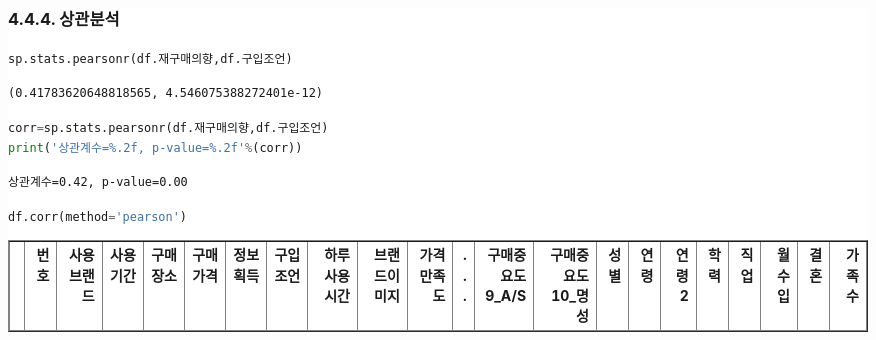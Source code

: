 

### 4.4.4. 상관분석


```python
sp.stats.pearsonr(df.재구매의향,df.구입조언)
```




    (0.41783620648818565, 4.546075388272401e-12)




```python
corr=sp.stats.pearsonr(df.재구매의향,df.구입조언)
print('상관계수=%.2f, p-value=%.2f'%(corr))
```

    상관계수=0.42, p-value=0.00



```python
df.corr(method='pearson')
```




<div>
<style scoped>
    .dataframe tbody tr th:only-of-type {
        vertical-align: middle;
    }


    .dataframe tbody tr th {
        vertical-align: top;
    }
    
    .dataframe thead th {
        text-align: right;
    }

</style>

<table border="1" class="dataframe">
  <thead>
    <tr style="text-align: right;">
      <th></th>
      <th>번호</th>
      <th>사용브랜드</th>
      <th>사용기간</th>
      <th>구매장소</th>
      <th>구매가격</th>
      <th>정보획득</th>
      <th>구입조언</th>
      <th>하루사용시간</th>
      <th>브랜드이미지</th>
      <th>가격만족도</th>
      <th>...</th>
      <th>구매중요도9_A/S</th>
      <th>구매중요도10_명성</th>
      <th>성별</th>
      <th>연령</th>
      <th>연령2</th>
      <th>학력</th>
      <th>직업</th>
      <th>월수입</th>
      <th>결혼</th>
      <th>가족수</th>